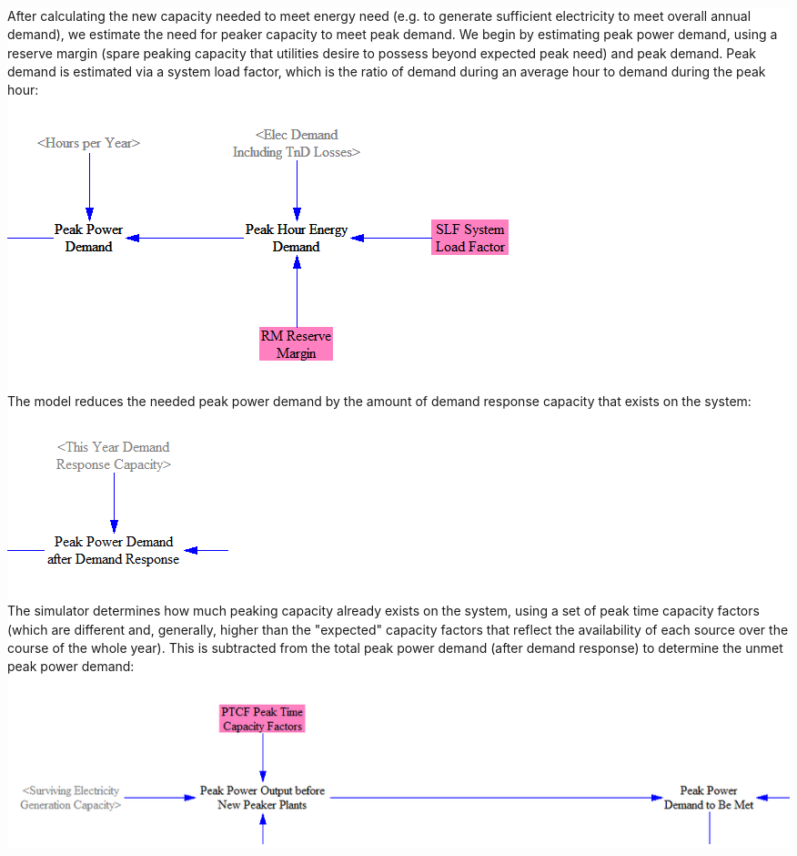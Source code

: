 After calculating the new capacity needed to meet energy need (e.g. to generate sufficient electricity to meet overall annual demand), we estimate the need for peaker capacity to meet peak demand.  We begin by estimating peak power demand, using a reserve margin (spare peaking capacity that utilities desire to possess beyond expected peak need) and peak demand.  Peak demand is estimated via a system load factor, which is the ratio of demand during an average hour to demand during the peak hour:

![calculating peak demand](/electricity-sector-main-PeakDemand.png)

The model reduces the needed peak power demand by the amount of demand response capacity that exists on the system:

![demand response reduces peak power demand](/electricity-sector-main-DREffect.png)

The simulator determines how much peaking capacity already exists on the system, using a set of peak time capacity factors (which are different and, generally, higher than the "expected" capacity factors that reflect the availability of each source over the course of the whole year).  This is subtracted from the total peak power demand (after demand response) to determine the unmet peak power demand:

![peak power demand to meet](/electricity-sector-main-PeakDemandToMeet.png)
